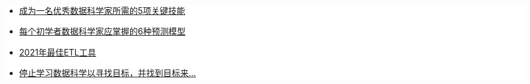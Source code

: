 +   [成为一名优秀数据科学家所需的5项关键技能](https://www.kdnuggets.com/2021/12/5-key-skills-needed-become-great-data-scientist.html)

+   [每个初学者数据科学家应掌握的6种预测模型](https://www.kdnuggets.com/2021/12/6-predictive-models-every-beginner-data-scientist-master.html)

+   [2021年最佳ETL工具](https://www.kdnuggets.com/2021/12/mozart-best-etl-tools-2021.html)

+   [停止学习数据科学以寻找目标，并找到目标来…](https://www.kdnuggets.com/2021/12/stop-learning-data-science-find-purpose.html)
